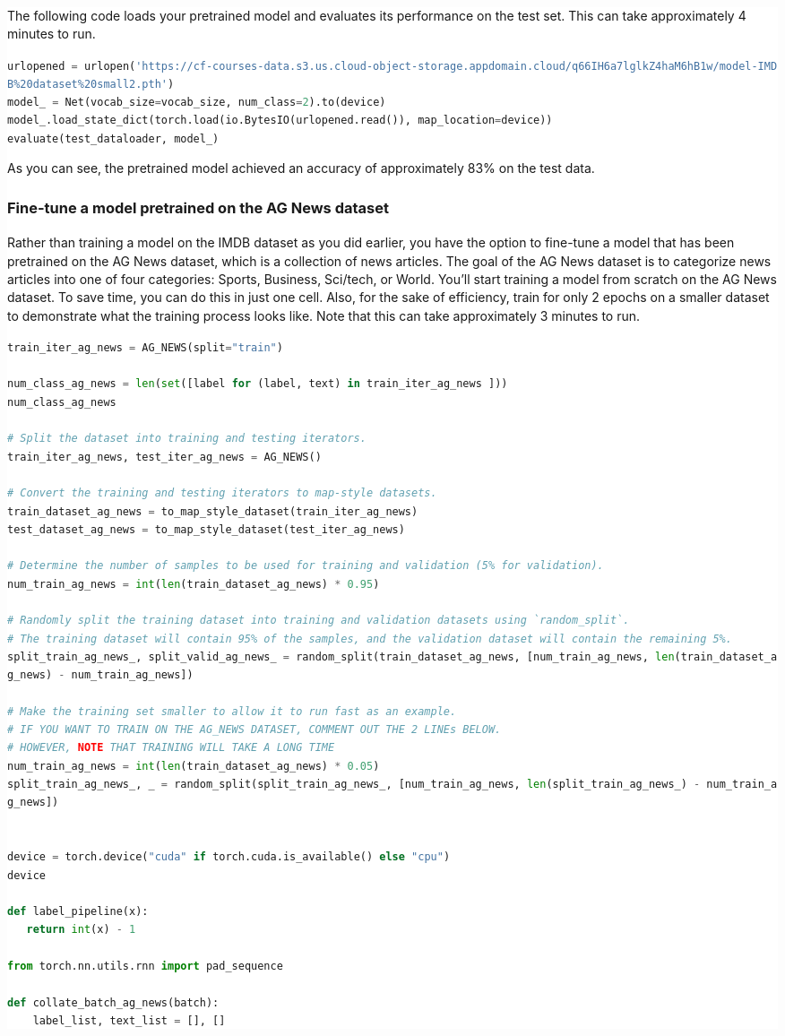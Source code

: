 The following code loads your pretrained model and evaluates its performance on the test set. This can take approximately 4 minutes to run.



```python
urlopened = urlopen('https://cf-courses-data.s3.us.cloud-object-storage.appdomain.cloud/q66IH6a7lglkZ4haM6hB1w/model-IMDB%20dataset%20small2.pth')
model_ = Net(vocab_size=vocab_size, num_class=2).to(device)
model_.load_state_dict(torch.load(io.BytesIO(urlopened.read()), map_location=device))
evaluate(test_dataloader, model_)
```

As you can see, the pretrained model achieved an accuracy of approximately 83% on the test data.


### Fine-tune a model pretrained on the AG News dataset

Rather than training a model on the IMDB dataset as you did earlier, you have the option to fine-tune a model that has been pretrained on the AG News dataset, which is a collection of news articles. The goal of the AG News dataset is to categorize news articles into one of four categories: Sports, Business, Sci/tech, or World. You’ll start training a model from scratch on the AG News dataset. To save time, you can do this in just one cell. Also, for the sake of efficiency, train for only 2 epochs on a smaller dataset to demonstrate what the training process looks like. Note that this can take approximately 3 minutes to run.



```python
train_iter_ag_news = AG_NEWS(split="train")

num_class_ag_news = len(set([label for (label, text) in train_iter_ag_news ]))
num_class_ag_news

# Split the dataset into training and testing iterators.
train_iter_ag_news, test_iter_ag_news = AG_NEWS()

# Convert the training and testing iterators to map-style datasets.
train_dataset_ag_news = to_map_style_dataset(train_iter_ag_news)
test_dataset_ag_news = to_map_style_dataset(test_iter_ag_news)

# Determine the number of samples to be used for training and validation (5% for validation).
num_train_ag_news = int(len(train_dataset_ag_news) * 0.95)

# Randomly split the training dataset into training and validation datasets using `random_split`.
# The training dataset will contain 95% of the samples, and the validation dataset will contain the remaining 5%.
split_train_ag_news_, split_valid_ag_news_ = random_split(train_dataset_ag_news, [num_train_ag_news, len(train_dataset_ag_news) - num_train_ag_news])

# Make the training set smaller to allow it to run fast as an example.
# IF YOU WANT TO TRAIN ON THE AG_NEWS DATASET, COMMENT OUT THE 2 LINEs BELOW.
# HOWEVER, NOTE THAT TRAINING WILL TAKE A LONG TIME
num_train_ag_news = int(len(train_dataset_ag_news) * 0.05)
split_train_ag_news_, _ = random_split(split_train_ag_news_, [num_train_ag_news, len(split_train_ag_news_) - num_train_ag_news])


device = torch.device("cuda" if torch.cuda.is_available() else "cpu")
device

def label_pipeline(x):
   return int(x) - 1

from torch.nn.utils.rnn import pad_sequence

def collate_batch_ag_news(batch):
    label_list, text_list = [], []
```